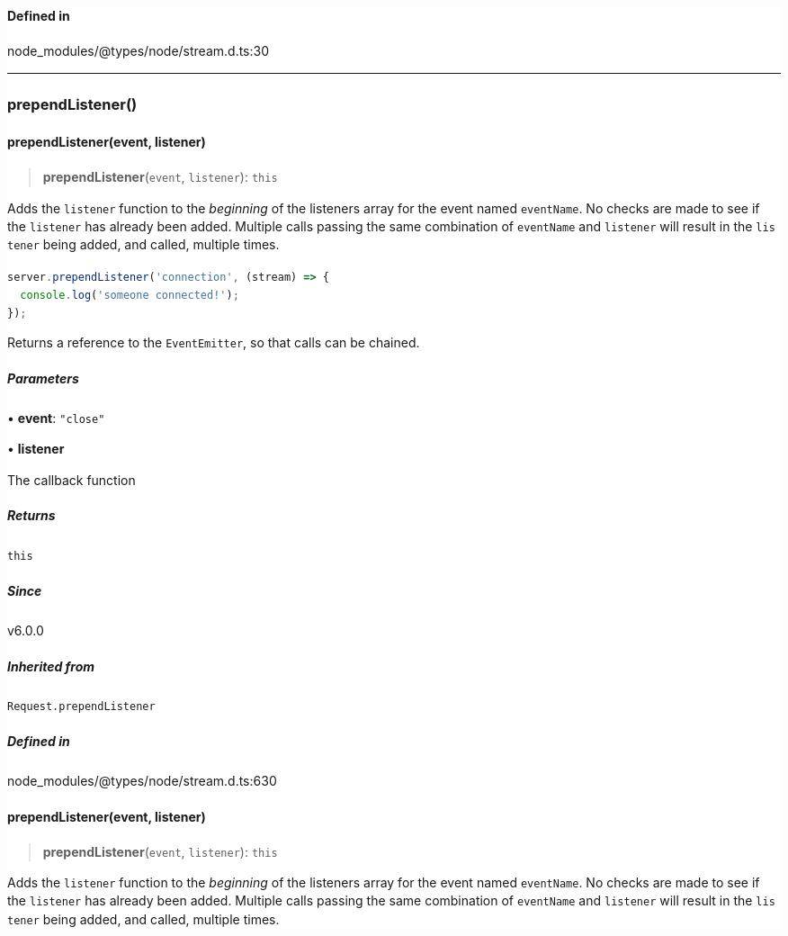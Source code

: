 #### Defined in

node_modules/@types/node/stream.d.ts:30

---

### prependListener()

#### prependListener(event, listener)

> **prependListener**(`event`, `listener`): `this`

Adds the `listener` function to the _beginning_ of the listeners array for the
event named `eventName`. No checks are made to see if the `listener` has already
been added. Multiple calls passing the same combination of `eventName` and
`listener` will result in the `listener` being added, and called, multiple
times.

```js
server.prependListener('connection', (stream) => {
  console.log('someone connected!');
});
```

Returns a reference to the `EventEmitter`, so that calls can be chained.

##### Parameters

• **event**: `"close"`

• **listener**

The callback function

##### Returns

`this`

##### Since

v6.0.0

##### Inherited from

`Request.prependListener`

##### Defined in

node_modules/@types/node/stream.d.ts:630

#### prependListener(event, listener)

> **prependListener**(`event`, `listener`): `this`

Adds the `listener` function to the _beginning_ of the listeners array for the
event named `eventName`. No checks are made to see if the `listener` has already
been added. Multiple calls passing the same combination of `eventName` and
`listener` will result in the `listener` being added, and called, multiple
times.
